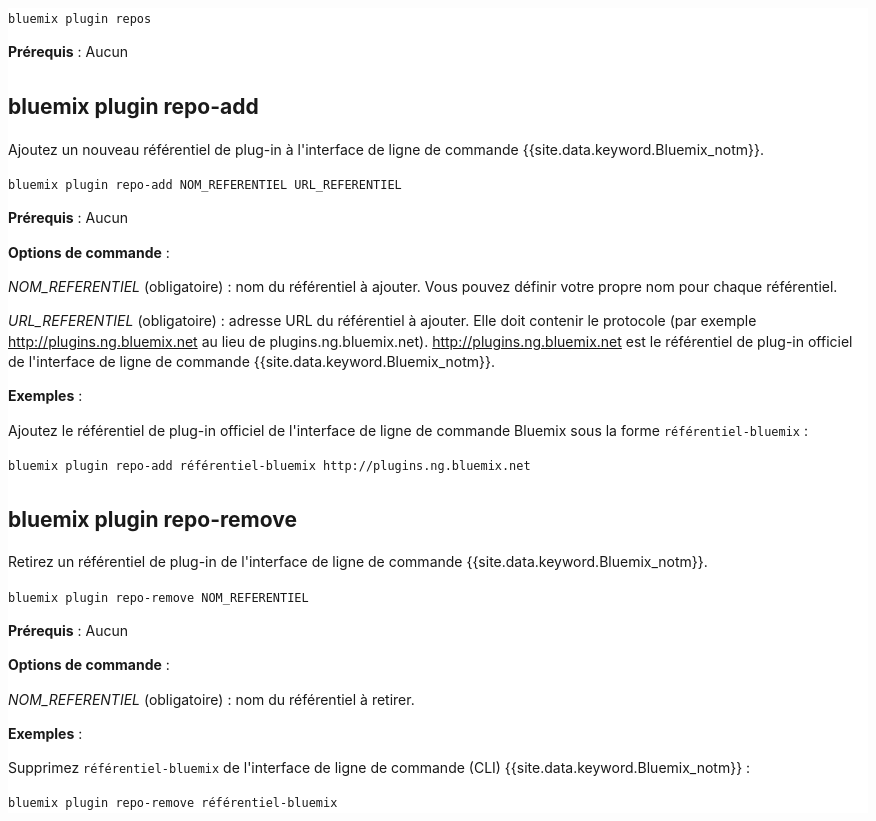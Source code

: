 ```
bluemix plugin repos
```

**Prérequis** : Aucun


## bluemix plugin repo-add
Ajoutez un nouveau référentiel de plug-in à l'interface de ligne de commande {{site.data.keyword.Bluemix_notm}}.

```
bluemix plugin repo-add NOM_REFERENTIEL URL_REFERENTIEL
```

**Prérequis** : Aucun

**Options de commande** :

*NOM_REFERENTIEL* (obligatoire) : nom du référentiel à ajouter. Vous pouvez définir votre propre nom pour chaque référentiel.

*URL_REFERENTIEL* (obligatoire) : adresse URL du référentiel à ajouter. Elle doit contenir le protocole (par exemple
http://plugins.ng.bluemix.net au lieu de plugins.ng.bluemix.net). http://plugins.ng.bluemix.net est le référentiel de plug-in officiel de l'interface de
ligne de commande {{site.data.keyword.Bluemix_notm}}.

**Exemples** :

Ajoutez le référentiel de plug-in officiel de l'interface de ligne de commande Bluemix sous la forme `référentiel-bluemix` :

```
bluemix plugin repo-add référentiel-bluemix http://plugins.ng.bluemix.net
```


## bluemix plugin repo-remove
Retirez un référentiel de plug-in de l'interface de ligne de commande {{site.data.keyword.Bluemix_notm}}.

```
bluemix plugin repo-remove NOM_REFERENTIEL
```

**Prérequis** : Aucun

**Options de commande** :

*NOM_REFERENTIEL* (obligatoire) : nom du référentiel à retirer.

**Exemples** :

Supprimez `référentiel-bluemix` de l'interface de ligne de commande (CLI) {{site.data.keyword.Bluemix_notm}} :

```
bluemix plugin repo-remove référentiel-bluemix
```
